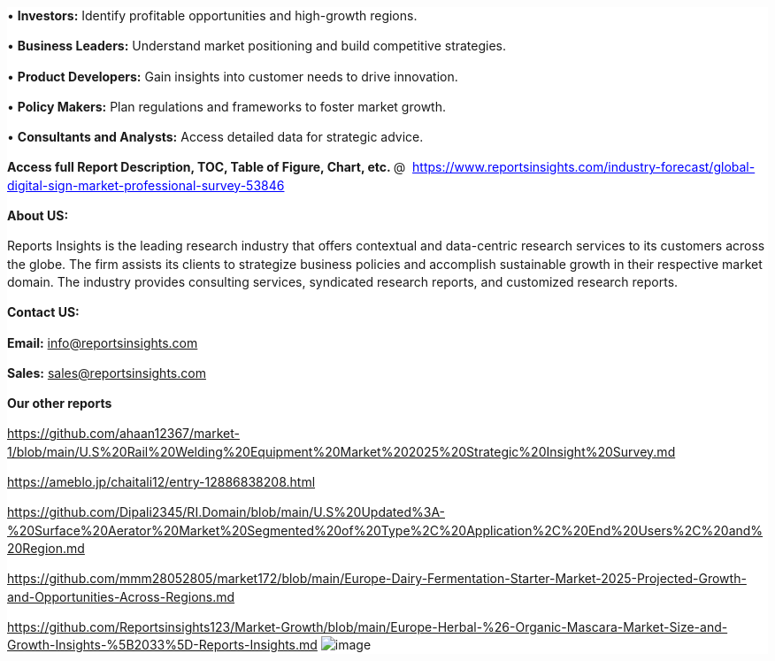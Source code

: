 • <strong>Investors:</strong> Identify profitable opportunities and high-growth regions.

• <strong>Business Leaders:</strong> Understand market positioning and build competitive strategies.

• <strong>Product Developers:</strong> Gain insights into customer needs to drive innovation.

• <strong>Policy Makers:</strong> Plan regulations and frameworks to foster market growth.

• <strong>Consultants and Analysts:</strong> Access detailed data for strategic advice.
</ul>
<strong>Access full Report Description, TOC, Table of Figure, Chart, etc. </strong>@  <a href=https://www.reportsinsights.com/industry-forecast/global-digital-sign-market-professional-survey-53846 style=color:#0000ff;>https://www.reportsinsights.com/industry-forecast/global-digital-sign-market-professional-survey-53846</a></font>

<strong><strong>About US</strong>:</strong>

Reports Insights is the leading research industry that offers contextual and data-centric research services to its customers across the globe. The firm assists its clients to strategize business policies and accomplish sustainable growth in their respective market domain. The industry provides consulting services, syndicated research reports, and customized research reports.

<strong>Contact US:</strong>

<p class=""""><b>Email:</b> <a href=mailto:info@reportsinsights.com>info@reportsinsights.com</a></p>
<p class=""""><b>Sales:</b> <a href=mailto:sales@reportsinsights.com>sales@reportsinsights.com</a></p>

<strong>Our other reports</strong>

<a href=https://github.com/ahaan12367/market-1/blob/main/U.S%20Rail%20Welding%20Equipment%20Market%202025%20Strategic%20Insight%20Survey.md>https://github.com/ahaan12367/market-1/blob/main/U.S%20Rail%20Welding%20Equipment%20Market%202025%20Strategic%20Insight%20Survey.md</a>

<a href=https://ameblo.jp/chaitali12/entry-12886838208.html>https://ameblo.jp/chaitali12/entry-12886838208.html</a>

<a href=https://github.com/Dipali2345/RI.Domain/blob/main/U.S%20Updated%3A-%20Surface%20Aerator%20Market%20Segmented%20of%20Type%2C%20Application%2C%20End%20Users%2C%20and%20Region.md>https://github.com/Dipali2345/RI.Domain/blob/main/U.S%20Updated%3A-%20Surface%20Aerator%20Market%20Segmented%20of%20Type%2C%20Application%2C%20End%20Users%2C%20and%20Region.md</a>

<a href=https://github.com/mmm28052805/market172/blob/main/Europe-Dairy-Fermentation-Starter-Market-2025-Projected-Growth-and-Opportunities-Across-Regions.md>https://github.com/mmm28052805/market172/blob/main/Europe-Dairy-Fermentation-Starter-Market-2025-Projected-Growth-and-Opportunities-Across-Regions.md</a>

<a href=https://github.com/Reportsinsights123/Market-Growth/blob/main/Europe-Herbal-%26-Organic-Mascara-Market-Size-and-Growth-Insights-%5B2033%5D-Reports-Insights.md>https://github.com/Reportsinsights123/Market-Growth/blob/main/Europe-Herbal-%26-Organic-Mascara-Market-Size-and-Growth-Insights-%5B2033%5D-Reports-Insights.md</a>
![image](https://github.com/user-attachments/assets/6087205f-7696-468e-a100-112df4136bd2)
